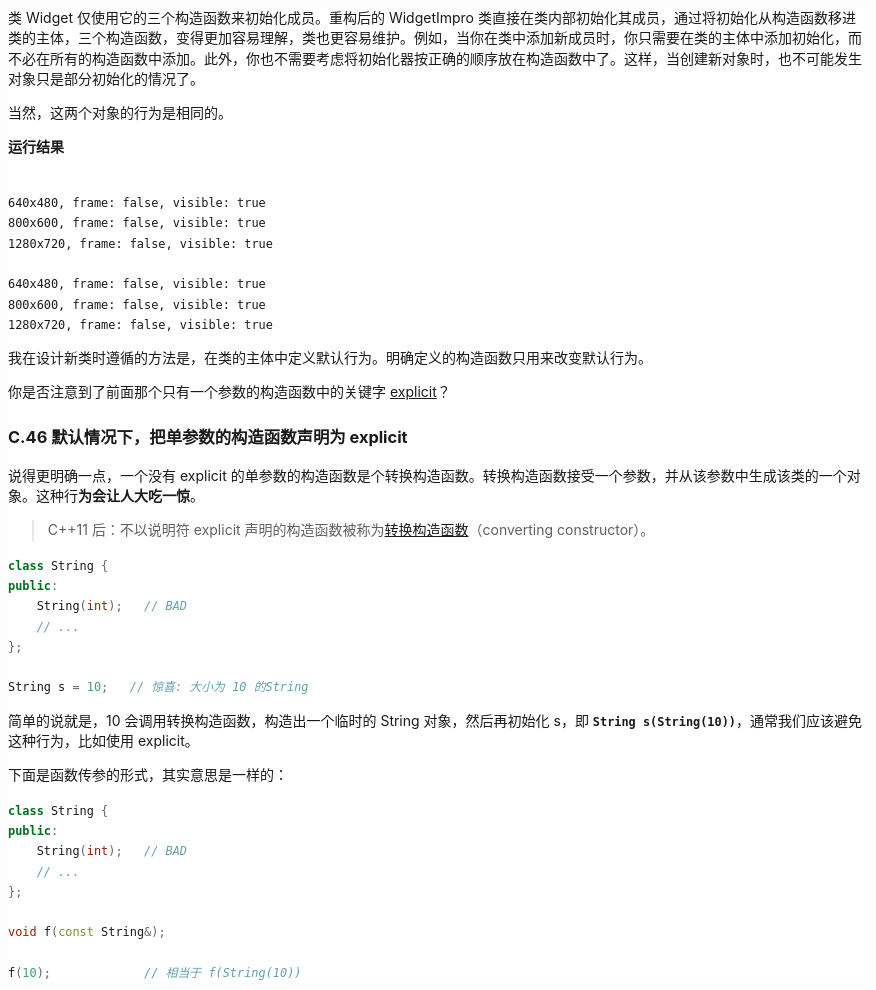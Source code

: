 类 Widget 仅使用它的三个构造函数来初始化成员。重构后的 WidgetImpro 类直接在类内部初始化其成员，通过将初始化从构造函数移进类的主体，三个构造函数，变得更加容易理解，类也更容易维护。例如，当你在类中添加新成员时，你只需要在类的主体中添加初始化，而不必在所有的构造函数中添加。此外，你也不需要考虑将初始化器按正确的顺序放在构造函数中了。这样，当创建新对象时，也不可能发生对象只是部分初始化的情况了。

当然，这两个对象的行为是相同的。

**运行结果**

```txt

640x480, frame: false, visible: true
800x600, frame: false, visible: true
1280x720, frame: false, visible: true

640x480, frame: false, visible: true
800x600, frame: false, visible: true
1280x720, frame: false, visible: true
```

我在设计新类时遵循的方法是，在类的主体中定义默认行为。明确定义的构造函数只用来改变默认行为。

你是否注意到了前面那个只有一个参数的构造函数中的关键字 [explicit](https://zh.cppreference.com/w/cpp/language/explicit)？

### C.46 默认情况下，把单参数的构造函数声明为 explicit

说得更明确一点，一个没有 explicit 的单参数的构造函数是个转换构造函数。转换构造函数接受一个参数，并从该参数中生成该类的一个对象。这种行**为会让人大吃一惊**。

> C++11 后：不以说明符 explicit 声明的构造函数被称为[转换构造函数](https://zh.cppreference.com/w/cpp/language/converting_constructor)（converting constructor）。

```cpp
class String {
public:
    String(int);   // BAD
    // ...
};

String s = 10;   // 惊喜: 大小为 10 的String
```

简单的说就是，10 会调用转换构造函数，构造出一个临时的 String 对象，然后再初始化 s，即 **`String s(String(10))`**，通常我们应该避免这种行为，比如使用 explicit。

下面是函数传参的形式，其实意思是一样的：

```cpp
class String {
public:
    String(int);   // BAD
    // ...
};

void f(const String&);

f(10);             // 相当于 f(String(10))
```

